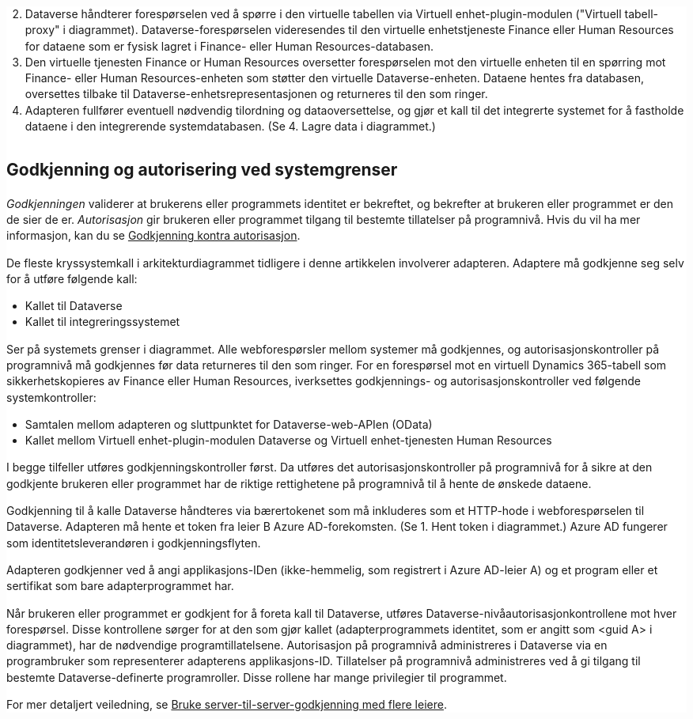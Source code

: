 2. Dataverse håndterer forespørselen ved å spørre i den virtuelle tabellen via Virtuell enhet-plugin-modulen ("Virtuell tabell-proxy" i diagrammet). Dataverse-forespørselen videresendes til den virtuelle enhetstjeneste Finance eller Human Resources for dataene som er fysisk lagret i Finance- eller Human Resources-databasen.
3. Den virtuelle tjenesten Finance or Human Resources oversetter forespørselen mot den virtuelle enheten til en spørring mot Finance- eller Human Resources-enheten som støtter den virtuelle Dataverse-enheten. Dataene hentes fra databasen, oversettes tilbake til Dataverse-enhetsrepresentasjonen og returneres til den som ringer.
4. Adapteren fullfører eventuell nødvendig tilordning og dataoversettelse, og gjør et kall til det integrerte systemet for å fastholde dataene i den integrerende systemdatabasen. (Se 4. Lagre data i diagrammet.)

## <a name="authentication-and-authorization-at-system-boundaries"></a>Godkjenning og autorisering ved systemgrenser

*Godkjenningen* validerer at brukerens eller programmets identitet er bekreftet, og bekrefter at brukeren eller programmet er den de sier de er. *Autorisasjon* gir brukeren eller programmet tilgang til bestemte tillatelser på programnivå. Hvis du vil ha mer informasjon, kan du se [Godkjenning kontra autorisasjon](/azure/active-directory/develop/authentication-vs-authorization).

De fleste kryssystemkall i arkitekturdiagrammet tidligere i denne artikkelen involverer adapteren. Adaptere må godkjenne seg selv for å utføre følgende kall:

- Kallet til Dataverse
- Kallet til integreringssystemet

Ser på systemets grenser i diagrammet. Alle webforespørsler mellom systemer må godkjennes, og autorisasjonskontroller på programnivå må godkjennes før data returneres til den som ringer. For en forespørsel mot en virtuell Dynamics 365-tabell som sikkerhetskopieres av Finance eller Human Resources, iverksettes godkjennings- og autorisasjonskontroller ved følgende systemkontroller:

- Samtalen mellom adapteren og sluttpunktet for Dataverse-web-APIen (OData)
- Kallet mellom Virtuell enhet-plugin-modulen Dataverse og Virtuell enhet-tjenesten Human Resources

I begge tilfeller utføres godkjenningskontroller først. Da utføres det autorisasjonskontroller på programnivå for å sikre at den godkjente brukeren eller programmet har de riktige rettighetene på programnivå til å hente de ønskede dataene.

Godkjenning til å kalle Dataverse håndteres via bærertokenet som må inkluderes som et HTTP-hode i webforespørselen til Dataverse. Adapteren må hente et token fra leier B Azure AD-forekomsten. (Se 1. Hent token i diagrammet.) Azure AD fungerer som identitetsleverandøren i godkjenningsflyten.

Adapteren godkjenner ved å angi applikasjons-IDen (ikke-hemmelig, som registrert i Azure AD-leier A) og et program eller et sertifikat som bare adapterprogrammet har.

Når brukeren eller programmet er godkjent for å foreta kall til Dataverse, utføres Dataverse-nivåautorisasjonkontrollene mot hver forespørsel. Disse kontrollene sørger for at den som gjør kallet (adapterprogrammets identitet, som er angitt som \<guid A\> i diagrammet), har de nødvendige programtillatelsene. Autorisasjon på programnivå administreres i Dataverse via en programbruker som representerer adapterens applikasjons-ID. Tillatelser på programnivå administreres ved å gi tilgang til bestemte Dataverse-definerte programroller. Disse rollene har mange privilegier til programmet.

For mer detaljert veiledning, se [Bruke server-til-server-godkjenning med flere leiere](/power-apps/developer/data-platform/use-multi-tenant-server-server-authentication).
